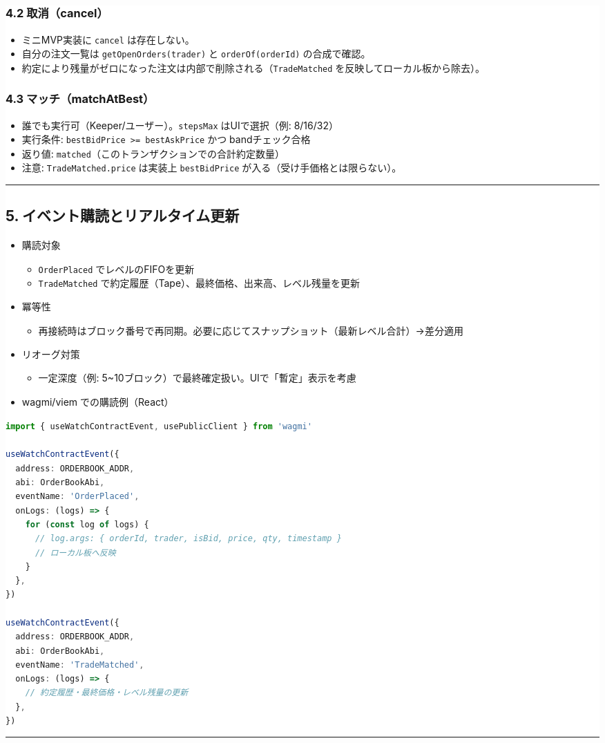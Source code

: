 ### 4.2 取消（cancel）

- ミニMVP実装に `cancel` は存在しない。
- 自分の注文一覧は `getOpenOrders(trader)` と `orderOf(orderId)` の合成で確認。
- 約定により残量がゼロになった注文は内部で削除される（`TradeMatched` を反映してローカル板から除去）。

### 4.3 マッチ（matchAtBest）

- 誰でも実行可（Keeper/ユーザー）。`stepsMax` はUIで選択（例: 8/16/32）
- 実行条件: `bestBidPrice >= bestAskPrice` かつ bandチェック合格
- 返り値: `matched`（このトランザクションでの合計約定数量）
- 注意: `TradeMatched.price` は実装上 `bestBidPrice` が入る（受け手価格とは限らない）。

---

## 5. イベント購読とリアルタイム更新

- 購読対象
  - `OrderPlaced` でレベルのFIFOを更新
  - `TradeMatched` で約定履歴（Tape）、最終価格、出来高、レベル残量を更新
- 冪等性
  - 再接続時はブロック番号で再同期。必要に応じてスナップショット（最新レベル合計）→差分適用
- リオーグ対策
  - 一定深度（例: 5~10ブロック）で最終確定扱い。UIで「暫定」表示を考慮

- wagmi/viem での購読例（React）

```ts
import { useWatchContractEvent, usePublicClient } from 'wagmi'

useWatchContractEvent({
  address: ORDERBOOK_ADDR,
  abi: OrderBookAbi,
  eventName: 'OrderPlaced',
  onLogs: (logs) => {
    for (const log of logs) {
      // log.args: { orderId, trader, isBid, price, qty, timestamp }
      // ローカル板へ反映
    }
  },
})

useWatchContractEvent({
  address: ORDERBOOK_ADDR,
  abi: OrderBookAbi,
  eventName: 'TradeMatched',
  onLogs: (logs) => {
    // 約定履歴・最終価格・レベル残量の更新
  },
})
```

---
